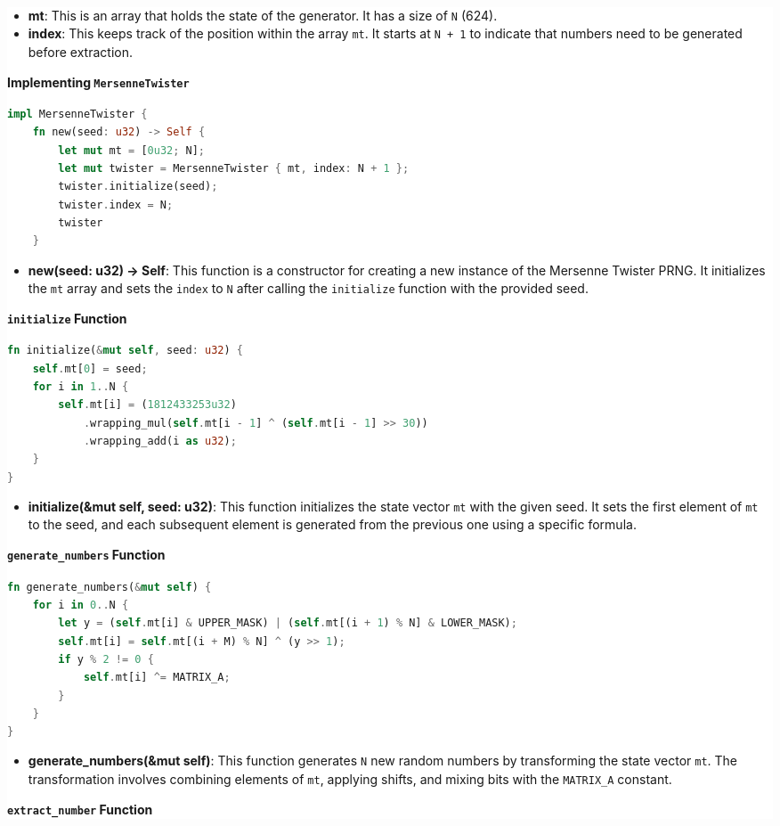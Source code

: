 * **mt**: This is an array that holds the state of the generator. It has a size of `N` (624).
* **index**: This keeps track of the position within the array `mt`. It starts at `N + 1` to indicate that numbers need to be generated before extraction.

**Implementing `MersenneTwister`**

```rust
impl MersenneTwister {
    fn new(seed: u32) -> Self {
        let mut mt = [0u32; N];
        let mut twister = MersenneTwister { mt, index: N + 1 };
        twister.initialize(seed);
        twister.index = N;
        twister
    }
```

- **new(seed: u32) -> Self**: This function is a constructor for creating a new instance of the Mersenne Twister PRNG. It initializes the `mt` array and sets the `index` to `N` after calling the `initialize` function with the provided seed.

**`initialize` Function**

```rust
fn initialize(&mut self, seed: u32) {
    self.mt[0] = seed;
    for i in 1..N {
        self.mt[i] = (1812433253u32)
            .wrapping_mul(self.mt[i - 1] ^ (self.mt[i - 1] >> 30))
            .wrapping_add(i as u32);
    }
}
```

- **initialize(&mut self, seed: u32)**: This function initializes the state vector `mt` with the given seed. It sets the first element of `mt` to the seed, and each subsequent element is generated from the previous one using a specific formula.

**`generate_numbers` Function**

```rust
fn generate_numbers(&mut self) {
    for i in 0..N {
        let y = (self.mt[i] & UPPER_MASK) | (self.mt[(i + 1) % N] & LOWER_MASK);
        self.mt[i] = self.mt[(i + M) % N] ^ (y >> 1);
        if y % 2 != 0 {
            self.mt[i] ^= MATRIX_A;
        }
    }
}
```

- **generate_numbers(&mut self)**: This function generates `N` new random numbers by transforming the state vector `mt`. The transformation involves combining elements of `mt`, applying shifts, and mixing bits with the `MATRIX_A` constant.

**`extract_number` Function**
